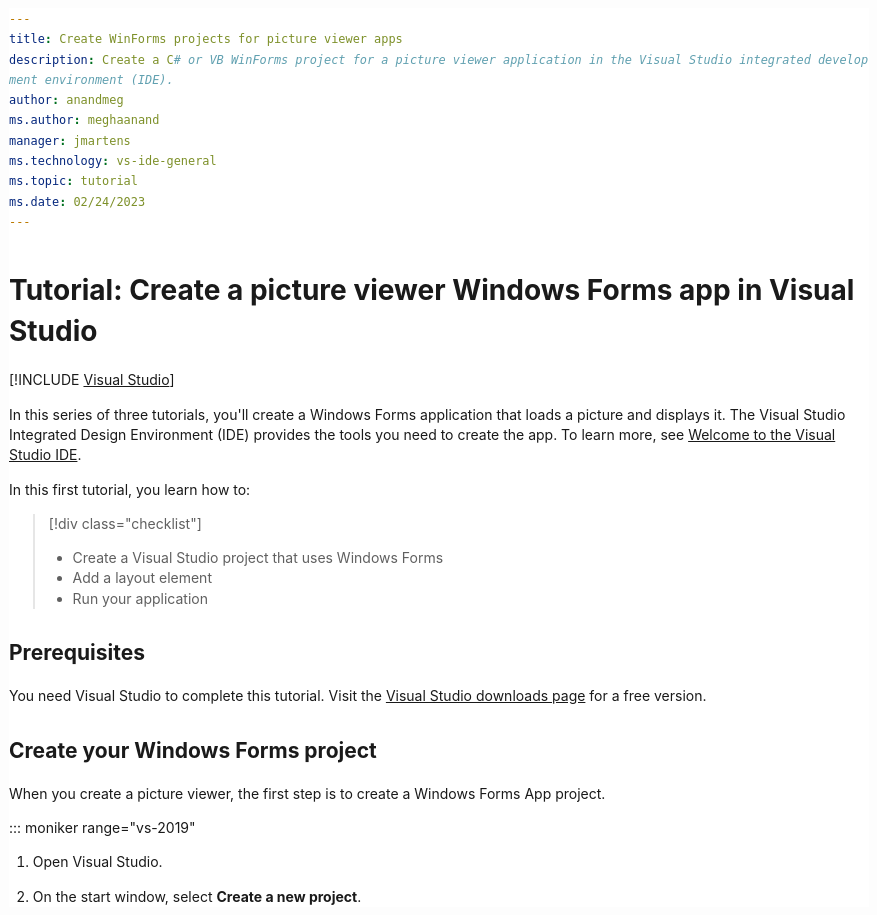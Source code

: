 ```yaml
---
title: Create WinForms projects for picture viewer apps
description: Create a C# or VB WinForms project for a picture viewer application in the Visual Studio integrated development environment (IDE).
author: anandmeg
ms.author: meghaanand
manager: jmartens
ms.technology: vs-ide-general
ms.topic: tutorial
ms.date: 02/24/2023
---
```

# Tutorial: Create a picture viewer Windows Forms app in Visual Studio

 [!INCLUDE [Visual Studio](~/includes/applies-to-version/vs-windows-only.md)]

In this series of three tutorials, you'll create a Windows Forms application that loads a picture and displays it.
The Visual Studio Integrated Design Environment (IDE) provides the tools you need to create the app.
To learn more, see [Welcome to the Visual Studio IDE](../visual-studio-ide.md).

In this first tutorial, you learn how to:

> [!div class="checklist"]
> - Create a Visual Studio project that uses Windows Forms
> - Add a layout element
> - Run your application

## Prerequisites

You need Visual Studio to complete this tutorial.
Visit the [Visual Studio downloads page](https://visualstudio.microsoft.com/vs/) for a free version.

## Create your Windows Forms project

When you create a picture viewer, the first step is to create a Windows Forms App project.

::: moniker range="vs-2019"
1. Open Visual Studio.

1. On the start window, select **Create a new project**.

